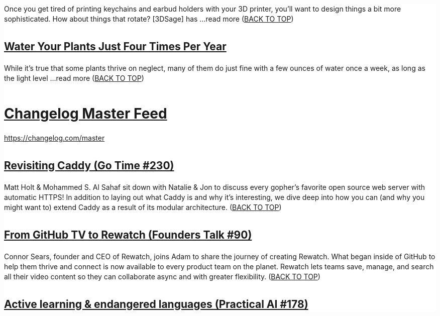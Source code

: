 Once you get tired of printing keychains and earbud holders with your 3D printer, you’ll want to design things a bit more sophisticated. How about things that rotate? [3DSage] has …read more
 ([BACK TO TOP](#toc_31189caa96e7f660c4afdb2c1205575b))


<a name="32415904942b011fbf04b9a33db891a6" />

## [Water Your Plants Just Four Times Per Year](https://hackaday.com/2022/05/19/water-your-plants-just-four-times-per-year/)


While it’s true that some plants thrive on neglect, many of them do just fine with a few ounces of water once a week, as long as the light level …read more
 ([BACK TO TOP](#toc_32415904942b011fbf04b9a33db891a6))



<a name="0e4adecec0bce323f97dc2bcd1745be5" />

# [Changelog Master Feed](https://changelog.com/master)

https://changelog.com/master



<a name="db056d7567ccad18657d351d289d566e" />

## [Revisiting Caddy (Go Time #230)](https://changelog.com/gotime/230)


Matt Holt &amp; Mohammed S. Al Sahaf sit down with Natalie &amp; Jon to discuss every gopher’s favorite open source web server with automatic HTTPS! In addition to laying out what Caddy is and why it’s interesting, we dive deep into how you can (and why you might want to) extend Caddy as a result of its modular architecture.
 ([BACK TO TOP](#toc_db056d7567ccad18657d351d289d566e))


<a name="72b37a3cbdea1527edbaf4b0b09dff97" />

## [From GitHub TV to Rewatch (Founders Talk #90)](https://changelog.com/founderstalk/90)


Connor Sears, founder and CEO of Rewatch, joins Adam to share the journey of creating Rewatch. What began inside of GitHub to help them thrive and connect is now available to every product team on the planet. Rewatch lets teams save, manage, and search all their video content so they can collaborate async and with greater flexibility.
 ([BACK TO TOP](#toc_72b37a3cbdea1527edbaf4b0b09dff97))


<a name="6baceef892069273daf2e2f00abc01c7" />

## [Active learning &amp; endangered languages (Practical AI #178)](https://changelog.com/practicalai/178)
